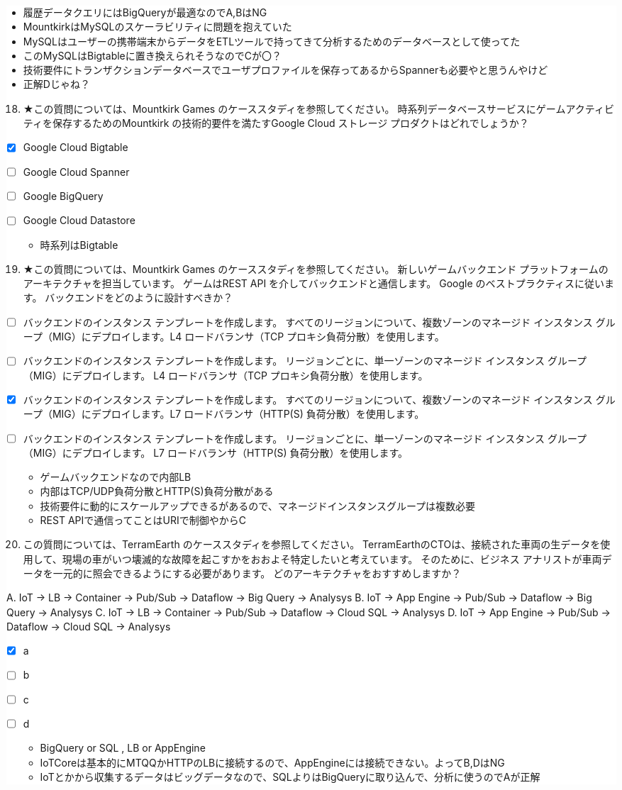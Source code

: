  - 履歴データクエリにはBigQueryが最適なのでA,BはNG
  - MountkirkはMySQLのスケーラビリティに問題を抱えていた
  - MySQLはユーザーの携帯端末からデータをETLツールで持ってきて分析するためのデータベースとして使ってた
  - このMySQLはBigtableに置き換えられそうなのでCが〇？
  - 技術要件にトランザクションデータベースでユーザプロファイルを保存ってあるからSpannerも必要やと思うんやけど
  - 正解Dじゃね？


18.  ★この質問については、Mountkirk Games のケーススタディを参照してください。
時系列データベースサービスにゲームアクティビティを保存するためのMountkirk の技術的要件を満たすGoogle Cloud ストレージ プロダクトはどれでしょうか？

- [x] Google Cloud Bigtable
- [ ] Google Cloud Spanner
- [ ] Google BigQuery
- [ ] Google Cloud Datastore

  - 時系列はBigtable


19.  ★この質問については、Mountkirk Games のケーススタディを参照してください。
新しいゲームバックエンド プラットフォームのアーキテクチャを担当しています。
ゲームはREST API を介してバックエンドと通信します。
Google のベストプラクティスに従います。
バックエンドをどのように設計すべきか？

- [ ] バックエンドのインスタンス テンプレートを作成します。 すべてのリージョンについて、複数ゾーンのマネージド インスタンス グループ（MIG）にデプロイします。L4 ロードバランサ（TCP プロキシ負荷分散）を使用します。
- [ ] バックエンドのインスタンス テンプレートを作成します。 リージョンごとに、単一ゾーンのマネージド インスタンス グループ（MIG）にデプロイします。 L4 ロードバランサ（TCP プロキシ負荷分散）を使用します。
- [x] バックエンドのインスタンス テンプレートを作成します。 すべてのリージョンについて、複数ゾーンのマネージド インスタンス グループ（MIG）にデプロイします。L7 ロードバランサ（HTTP(S) 負荷分散）を使用します。
- [ ] バックエンドのインスタンス テンプレートを作成します。 リージョンごとに、単一ゾーンのマネージド インスタンス グループ（MIG）にデプロイします。 L7 ロードバランサ（HTTP(S) 負荷分散）を使用します。

  - ゲームバックエンドなので内部LB
  - 内部はTCP/UDP負荷分散とHTTP(S)負荷分散がある
  - 技術要件に動的にスケールアップできるがあるので、マネージドインスタンスグループは複数必要
  - REST APIで通信ってことはURIで制御やからC


20. この質問については、TerramEarth のケーススタディを参照してください。
TerramEarthのCTOは、接続された車両の生データを使用して、現場の車がいつ壊滅的な故障を起こすかをおおよそ特定したいと考えています。
そのために、ビジネス アナリストが車両データを一元的に照会できるようにする必要があります。
どのアーキテクチャをおすすめしますか？

A. IoT → LB → Container → Pub/Sub → Dataflow → Big Query → Analysys
B. IoT → App Engine → Pub/Sub → Dataflow → Big Query → Analysys
C. IoT → LB → Container → Pub/Sub → Dataflow → Cloud SQL → Analysys
D. IoT → App Engine → Pub/Sub → Dataflow → Cloud SQL → Analysys

- [x] a
- [ ] b
- [ ] c
- [ ] d

  - BigQuery or SQL , LB or AppEngine
  - IoTCoreは基本的にMTQQかHTTPのLBに接続するので、AppEngineには接続できない。よってB,DはNG
  - IoTとかから収集するデータはビッグデータなので、SQLよりはBigQueryに取り込んで、分析に使うのでAが正解
